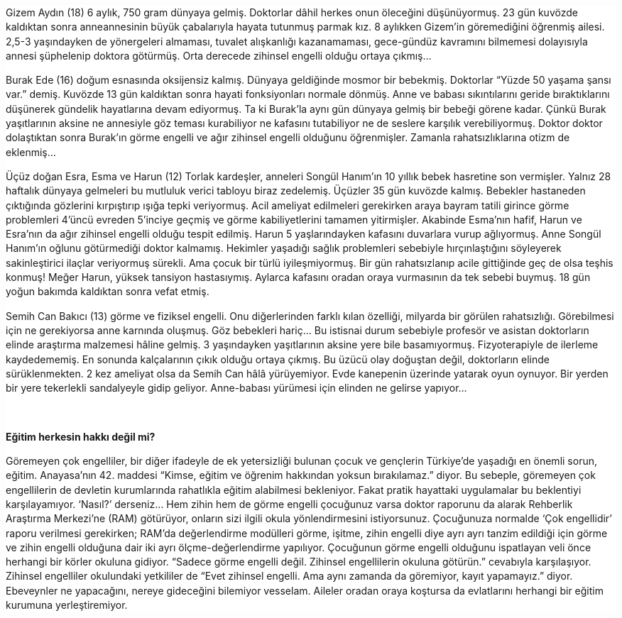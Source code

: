   Gizem Aydın (18) 6 aylık, 750 gram dünyaya gelmiş. Doktorlar dâhil herkes onun öleceğini düşünüyormuş. 23 gün kuvözde kaldıktan sonra anneannesinin büyük çabalarıyla hayata tutunmuş parmak kız. 8 aylıkken Gizem’in göremediğini öğrenmiş ailesi. 2,5-3 yaşındayken de yönergeleri almaması, tuvalet alışkanlığı kazanamaması, gece-gündüz kavramını bilmemesi dolayısıyla annesi şüphelenip doktora götürmüş. Orta derecede zihinsel engelli olduğu ortaya çıkmış…
 </p>
 <p>
  Burak Ede (16) doğum esnasında oksijensiz kalmış. Dünyaya geldiğinde mosmor bir bebekmiş. Doktorlar “Yüzde 50 yaşama şansı var.” demiş. Kuvözde 13 gün kaldıktan sonra hayati fonksiyonları normale dönmüş. Anne ve babası sıkıntılarını geride bıraktıklarını düşünerek gündelik hayatlarına devam ediyormuş. Ta ki Burak’la aynı gün dünyaya gelmiş bir bebeği görene kadar. Çünkü Burak yaşıtlarının aksine ne annesiyle göz teması kurabiliyor ne kafasını tutabiliyor ne de seslere karşılık verebiliyormuş. Doktor doktor dolaştıktan sonra Burak’ın görme engelli ve ağır zihinsel engelli olduğunu öğrenmişler. Zamanla rahatsızlıklarına otizm de eklenmiş…
 </p>
 <p>
  Üçüz doğan Esra, Esma ve Harun (12) Torlak kardeşler, anneleri Songül Hanım’ın 10 yıllık bebek hasretine son vermişler. Yalnız 28 haftalık dünyaya gelmeleri bu mutluluk verici tabloyu biraz zedelemiş. Üçüzler 35 gün kuvözde kalmış. Bebekler hastaneden çıktığında gözlerini kırpıştırıp ışığa tepki veriyormuş. Acil ameliyat edilmeleri gerekirken araya bayram tatili girince görme problemleri 4’üncü evreden 5’inciye geçmiş ve görme kabiliyetlerini tamamen yitirmişler. Akabinde Esma’nın hafif, Harun ve Esra’nın da ağır zihinsel engelli olduğu tespit edilmiş. Harun 5 yaşlarındayken kafasını duvarlara vurup ağlıyormuş. Anne Songül Hanım’ın oğlunu götürmediği doktor kalmamış. Hekimler yaşadığı sağlık problemleri sebebiyle hırçınlaştığını söyleyerek sakinleştirici ilaçlar veriyormuş sürekli. Ama çocuk bir türlü iyileşmiyormuş. Bir gün rahatsızlanıp acile gittiğinde geç de olsa teşhis konmuş! Meğer Harun, yüksek tansiyon hastasıymış. Aylarca kafasını oradan oraya vurmasının da tek sebebi buymuş. 18 gün yoğun bakımda kaldıktan sonra vefat etmiş.
 </p>
 <p>
  Semih Can Bakıcı (13) görme ve fiziksel engelli. Onu diğerlerinden farklı kılan özelliği, milyarda bir görülen rahatsızlığı. Görebilmesi için ne gerekiyorsa anne karnında oluşmuş. Göz bebekleri hariç… Bu istisnai durum sebebiyle profesör ve asistan doktorların elinde araştırma malzemesi hâline gelmiş. 3 yaşındayken yaşıtlarının aksine yere bile basamıyormuş. Fizyoterapiyle de ilerleme kaydedememiş. En sonunda kalçalarının çıkık olduğu ortaya çıkmış. Bu üzücü olay doğuştan değil, doktorların elinde sürüklenmekten. 2 kez ameliyat olsa da Semih Can hâlâ yürüyemiyor. Evde kanepenin üzerinde yatarak oyun oynuyor. Bir yerden bir yere tekerlekli sandalyeyle gidip geliyor. Anne-babası yürümesi için elinden ne gelirse yapıyor…
 </p>
 <p>
  <img alt="" src="http://web.archive.org/web/20120114080627im_/http://medya.aksiyon.com.tr/aksiyon/2011/12/06/engelli-3.jpg"/>
 </p>
 <p>
  <strong>
   Eğitim herkesin hakkı değil mi?
  </strong>
 </p>
 <p>
  Göremeyen çok engelliler, bir diğer ifadeyle de ek yetersizliği bulunan çocuk ve gençlerin Türkiye’de yaşadığı en önemli sorun, eğitim. Anayasa’nın 42. maddesi “Kimse, eğitim ve öğrenim hakkından yoksun bırakılamaz.” diyor. Bu sebeple, göremeyen çok engellilerin de devletin kurumlarında rahatlıkla eğitim alabilmesi bekleniyor. Fakat pratik hayattaki uygulamalar bu beklentiyi karşılayamıyor. ‘Nasıl?’ derseniz… Hem zihin hem de görme engelli çocuğunuz varsa doktor raporunu da alarak Rehberlik Araştırma Merkezi’ne (RAM) götürüyor, onların sizi ilgili okula yönlendirmesini istiyorsunuz. Çocuğunuza normalde ‘Çok engellidir’ raporu verilmesi gerekirken; RAM’da değerlendirme modülleri görme, işitme, zihin engelli diye ayrı ayrı tanzim edildiği için görme ve zihin engelli olduğuna dair iki ayrı ölçme-değerlendirme yapılıyor. Çocuğunun görme engelli olduğunu ispatlayan veli önce herhangi bir körler okuluna gidiyor. “Sadece görme engelli değil. Zihinsel engellilerin okuluna götürün.” cevabıyla karşılaşıyor. Zihinsel engelliler okulundaki yetkililer de “Evet zihinsel engelli. Ama aynı zamanda da göremiyor, kayıt yapamayız.” diyor. Ebeveynler ne yapacağını, nereye gideceğini bilemiyor vesselam. Aileler oradan oraya koştursa da evlatlarını herhangi bir eğitim kurumuna yerleştiremiyor.
 </p>
 <p>